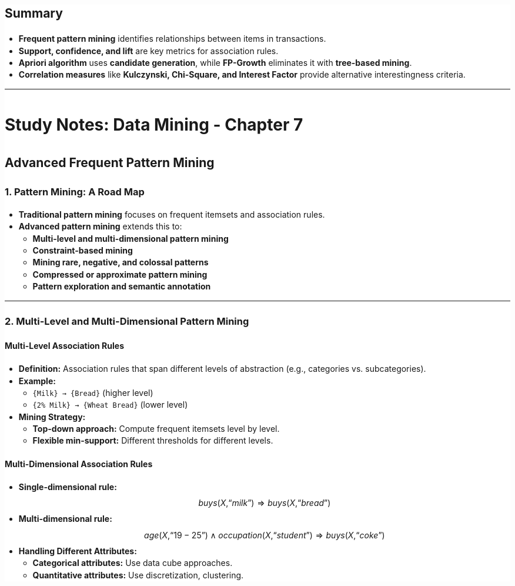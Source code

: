 ## **Summary**
- **Frequent pattern mining** identifies relationships between items in transactions.
- **Support, confidence, and lift** are key metrics for association rules.
- **Apriori algorithm** uses **candidate generation**, while **FP-Growth** eliminates it with **tree-based mining**.
- **Correlation measures** like **Kulczynski, Chi-Square, and Interest Factor** provide alternative interestingness criteria.

---

# **Study Notes: Data Mining - Chapter 7**
## **Advanced Frequent Pattern Mining**

### **1. Pattern Mining: A Road Map**
- **Traditional pattern mining** focuses on frequent itemsets and association rules.
- **Advanced pattern mining** extends this to:
  - **Multi-level and multi-dimensional pattern mining**
  - **Constraint-based mining**
  - **Mining rare, negative, and colossal patterns**
  - **Compressed or approximate pattern mining**
  - **Pattern exploration and semantic annotation**

---

### **2. Multi-Level and Multi-Dimensional Pattern Mining**
#### **Multi-Level Association Rules**
- **Definition:** Association rules that span different levels of abstraction (e.g., categories vs. subcategories).
- **Example:** 
  - `{Milk} → {Bread}` (higher level)
  - `{2% Milk} → {Wheat Bread}` (lower level)
- **Mining Strategy:**
  - **Top-down approach:** Compute frequent itemsets level by level.
  - **Flexible min-support:** Different thresholds for different levels.

#### **Multi-Dimensional Association Rules**
- **Single-dimensional rule:**  
  $$
  buys(X, “milk”) \Rightarrow buys(X, “bread”)
  $$
- **Multi-dimensional rule:**  
  $$
  age(X, “19-25”) \land occupation(X, “student”) \Rightarrow buys(X, “coke”)
  $$
- **Handling Different Attributes:**
  - **Categorical attributes:** Use data cube approaches.
  - **Quantitative attributes:** Use discretization, clustering.
